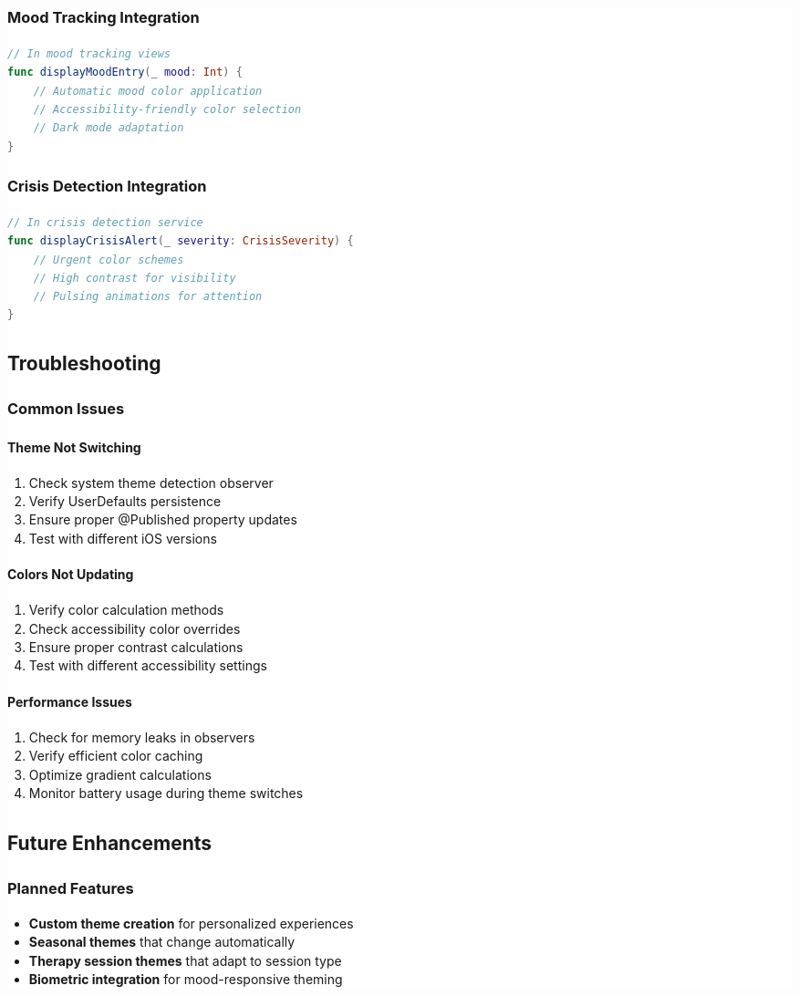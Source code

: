 ### Mood Tracking Integration
```swift
// In mood tracking views
func displayMoodEntry(_ mood: Int) {
    // Automatic mood color application
    // Accessibility-friendly color selection
    // Dark mode adaptation
}
```

### Crisis Detection Integration
```swift
// In crisis detection service
func displayCrisisAlert(_ severity: CrisisSeverity) {
    // Urgent color schemes
    // High contrast for visibility
    // Pulsing animations for attention
}
```

## Troubleshooting

### Common Issues

#### Theme Not Switching
1. Check system theme detection observer
2. Verify UserDefaults persistence
3. Ensure proper @Published property updates
4. Test with different iOS versions

#### Colors Not Updating
1. Verify color calculation methods
2. Check accessibility color overrides
3. Ensure proper contrast calculations
4. Test with different accessibility settings

#### Performance Issues
1. Check for memory leaks in observers
2. Verify efficient color caching
3. Optimize gradient calculations
4. Monitor battery usage during theme switches

## Future Enhancements

### Planned Features
- **Custom theme creation** for personalized experiences
- **Seasonal themes** that change automatically
- **Therapy session themes** that adapt to session type
- **Biometric integration** for mood-responsive theming
